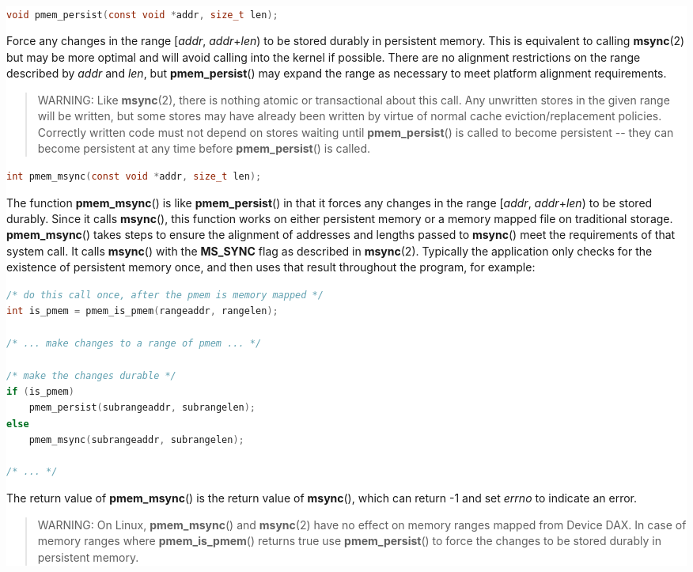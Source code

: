 ```c
void pmem_persist(const void *addr, size_t len);
```

Force any changes in the range \[*addr*, *addr*+*len*) to be stored
durably in persistent memory. This is equivalent to calling **msync**(2)
but may be more optimal and will avoid calling into the kernel if
possible. There are no alignment restrictions on the range described by
*addr* and *len*, but **pmem_persist**() may expand the range as
necessary to meet platform alignment requirements.

>WARNING:
Like **msync**(2), there is nothing atomic or transactional
about this call. Any unwritten stores in the given range will be
written, but some stores may have already been written by virtue of
normal cache eviction/replacement policies. Correctly written code must
not depend on stores waiting until **pmem_persist**() is called to
become persistent -- they can become persistent at any time before
**pmem_persist**() is called.

```c
int pmem_msync(const void *addr, size_t len);
```

The function **pmem_msync**() is like **pmem_persist**() in that it
forces any changes in the range \[*addr*, *addr*+*len*) to be stored
durably. Since it calls **msync**(), this function works on either
persistent memory or a memory mapped file on traditional storage.
**pmem_msync**() takes steps to ensure the alignment of addresses and
lengths passed to **msync**() meet the requirements of that system call.
It calls **msync**() with the **MS_SYNC** flag as described in
**msync**(2). Typically the application only checks for the existence of
persistent memory once, and then uses that result throughout the
program, for example:

```c
/* do this call once, after the pmem is memory mapped */
int is_pmem = pmem_is_pmem(rangeaddr, rangelen);

/* ... make changes to a range of pmem ... */

/* make the changes durable */
if (is_pmem)
	pmem_persist(subrangeaddr, subrangelen);
else
	pmem_msync(subrangeaddr, subrangelen);

/* ... */
```

The return value of **pmem_msync**() is the return value of
**msync**(), which can return -1 and set *errno* to indicate an error.

>WARNING:
On Linux, **pmem_msync**() and **msync**(2) have no effect on memory ranges
mapped from Device DAX.  In case of memory ranges where **pmem_is_pmem**()
returns true use **pmem_persist**() to force the changes to be stored durably
in persistent memory.
